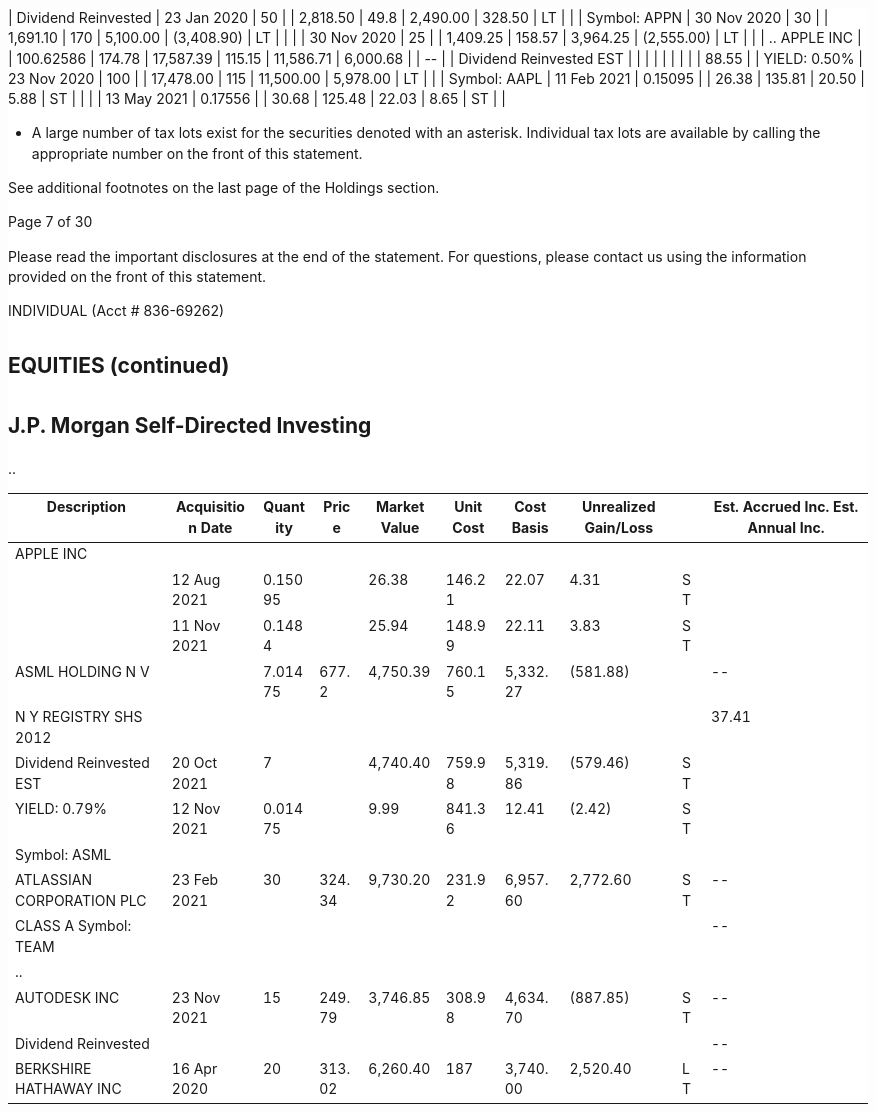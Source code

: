 | Dividend Reinvested                                   | 23 Jan 2020        | 50         |          | 2,818.50       | 49.8        | 2,490.00     | 328.50                  | LT |                                      |
| Symbol: APPN                                          | 30 Nov 2020        | 30         |          | 1,691.10       | 170         | 5,100.00     | (3,408.90)              | LT |                                      |
|                                                       | 30 Nov 2020        | 25         |          | 1,409.25       | 158.57      | 3,964.25     | (2,555.00)              | LT |                                      |
| .. APPLE INC                                          |                    | 100.62586  | 174.78   | 17,587.39      | 115.15      | 11,586.71    | 6,000.68                |    | --                                   |
| Dividend Reinvested EST                               |                    |            |          |                |             |              |                         |    | 88.55                                |
| YIELD: 0.50%                                          | 23 Nov 2020        | 100        |          | 17,478.00      | 115         | 11,500.00    | 5,978.00                | LT |                                      |
| Symbol: AAPL                                          | 11 Feb 2021        | 0.15095    |          | 26.38          | 135.81      | 20.50        | 5.88                    | ST |                                      |
|                                                       | 13 May 2021        | 0.17556    |          | 30.68          | 125.48      | 22.03        | 8.65                    | ST |                                      |

* A large number of tax lots exist for the securities denoted with an asterisk. Individual tax lots are available by calling the appropriate number on the front of this statement.

See additional footnotes on the last page of the Holdings section.

Page  7 of 30

Please read the important disclosures at the end of the statement. For questions, please contact us using the information provided on the front of this statement.

INDIVIDUAL  (Acct # 836-69262)

## EQUITIES (continued)

## J.P. Morgan Self-Directed Investing

..

| Description                                                 | Acquisition Date   | Quantity   | Price   | Market Value   | Unit Cost   | Cost Basis   | Unrealized  Gain/Loss   |    | Est. Accrued Inc. Est. Annual Inc.   |
|-------------------------------------------------------------|--------------------|------------|---------|----------------|-------------|--------------|-------------------------|----|--------------------------------------|
| APPLE INC                                                   |                    |            |         |                |             |              |                         |    |                                      |
|                                                             | 12 Aug 2021        | 0.15095    |         | 26.38          | 146.21      | 22.07        | 4.31                    | ST |                                      |
|                                                             | 11 Nov 2021        | 0.1484     |         | 25.94          | 148.99      | 22.11        | 3.83                    | ST |                                      |
| ASML HOLDING N V                                            |                    | 7.01475    | 677.2   | 4,750.39       | 760.15      | 5,332.27     | (581.88)                |    | --                                   |
| N Y REGISTRY SHS 2012                                       |                    |            |         |                |             |              |                         |    | 37.41                                |
| Dividend Reinvested EST                                     | 20 Oct 2021        | 7          |         | 4,740.40       | 759.98      | 5,319.86     | (579.46)                | ST |                                      |
| YIELD: 0.79%                                                | 12 Nov 2021        | 0.01475    |         | 9.99           | 841.36      | 12.41        | (2.42)                  | ST |                                      |
| Symbol: ASML                                                |                    |            |         |                |             |              |                         |    |                                      |
| ATLASSIAN CORPORATION PLC                                   | 23 Feb 2021        | 30         | 324.34  | 9,730.20       | 231.92      | 6,957.60     | 2,772.60                | ST | --                                   |
| CLASS A Symbol: TEAM                                        |                    |            |         |                |             |              |                         |    | --                                   |
| ..                                                          |                    |            |         |                |             |              |                         |    |                                      |
| AUTODESK INC                                                | 23 Nov 2021        | 15         | 249.79  | 3,746.85       | 308.98      | 4,634.70     | (887.85)                | ST | --                                   |
| Dividend Reinvested                                         |                    |            |         |                |             |              |                         |    | --                                   |
| BERKSHIRE HATHAWAY INC                                      | 16 Apr 2020        | 20         | 313.02  | 6,260.40       | 187         | 3,740.00     | 2,520.40                | LT | --                                   |